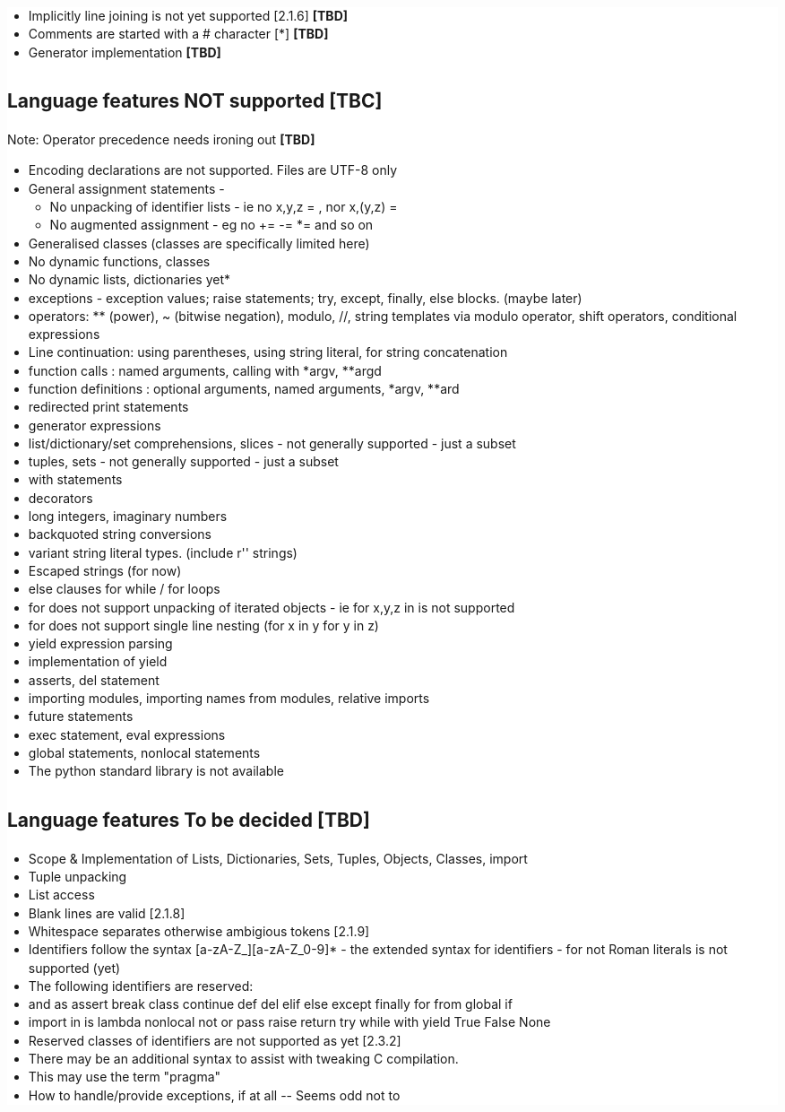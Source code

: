  * Implicitly line joining is not yet supported  [2.1.6]   **[TBD]**
* Comments are started with a # character [*]   **[TBD]**
* Generator implementation   **[TBD]**

## Language features NOT supported    **[TBC]**

Note: Operator precedence needs ironing out   **[TBD]**

* Encoding declarations are not supported. Files are UTF-8 only
* General assignment statements -
    * No unpacking of identifier lists - ie no x,y,z = <rhs>, nor x,(y,z) = <rhs>
    * No augmented assignment - eg no += -= *= and so on
* Generalised classes (classes are specifically limited here)
* No dynamic functions, classes
* No dynamic lists, dictionaries yet*
* exceptions - exception values; raise statements;  try, except, finally, else blocks. (maybe later)
* operators: ** (power), ~ (bitwise negation), modulo, //, string templates via modulo operator, shift operators, conditional expressions
* Line continuation: using parentheses, using string literal, for string concatenation
* function calls : named arguments, calling with *argv, **argd
* function definitions : optional arguments, named arguments, *argv, **ard
* redirected print statements
* generator expressions
* list/dictionary/set comprehensions, slices - not generally supported - just a subset
* tuples, sets - not generally supported - just a subset
* with statements
* decorators
* long integers, imaginary numbers
* backquoted string conversions
* variant string literal types. (include r'' strings)
* Escaped strings (for now)
* else clauses for while / for loops
* for does not support unpacking of iterated objects - ie for x,y,z in <thing> is not supported
* for does not support single line nesting (for x in y for y in z)
* yield expression parsing
* implementation of yield
* asserts, del statement
* importing modules, importing names from modules, relative imports
* future statements
* exec statement, eval expressions
* global statements, nonlocal statements
* The python standard library is not available

## Language features To be decided   **[TBD]**

* Scope & Implementation of Lists, Dictionaries, Sets, Tuples, Objects, Classes, import
* Tuple unpacking
* List access
* Blank lines are valid [2.1.8]
* Whitespace separates otherwise ambigious tokens [2.1.9]
* Identifiers follow the syntax [a-zA-Z_][a-zA-Z_0-9]* - the extended syntax for identifiers - for not Roman literals is not supported (yet)
* The following identifiers are reserved:
 * and as assert break class continue def del elif else except finally for from global if
 * import in is lambda nonlocal not or pass raise return try while with yield True False None 
* Reserved classes of identifiers are not supported as yet [2.3.2]
* There may be an additional syntax to assist with tweaking C compilation.
* This may use the term "pragma"
* How to handle/provide exceptions, if at all -- Seems odd not to

